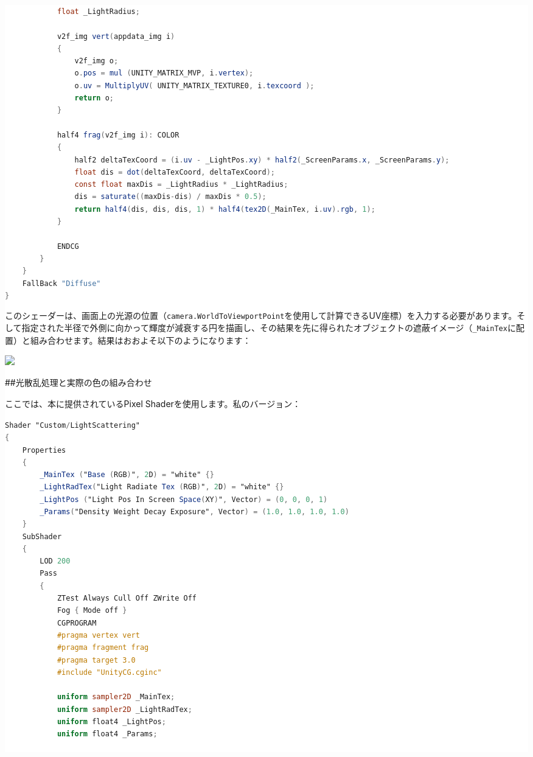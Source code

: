 ```c#
			float _LightRadius;
			
			v2f_img vert(appdata_img i)
			{
				v2f_img o;
				o.pos = mul (UNITY_MATRIX_MVP, i.vertex);
				o.uv = MultiplyUV( UNITY_MATRIX_TEXTURE0, i.texcoord );
				return o;
			}
			
			half4 frag(v2f_img i): COLOR
			{
				half2 deltaTexCoord = (i.uv - _LightPos.xy) * half2(_ScreenParams.x, _ScreenParams.y);
				float dis = dot(deltaTexCoord, deltaTexCoord);
				const float maxDis = _LightRadius * _LightRadius;
				dis = saturate((maxDis-dis) / maxDis * 0.5);
				return half4(dis, dis, dis, 1) * half4(tex2D(_MainTex, i.uv).rgb, 1);				
			}
			
			ENDCG
		}
	} 
	FallBack "Diffuse"
}
```

このシェーダーは、画面上の光源の位置（`camera.WorldToViewportPoint`を使用して計算できるUV座標）を入力する必要があります。そして指定された半径で外側に向かって輝度が減衰する円を描画し、その結果を先に得られたオブジェクトの遮蔽イメージ（`_MainTex`に配置）と組み合わせます。結果はおおよそ以下のようになります：

![](assets/img/2014-3-30-unity-light-scattering/light.png)

##光散乱処理と実際の色の組み合わせ

ここでは、本に提供されているPixel Shaderを使用します。私のバージョン：

```glsl
Shader "Custom/LightScattering" 
{
	Properties 
	{
		_MainTex ("Base (RGB)", 2D) = "white" {}
		_LightRadTex("Light Radiate Tex (RGB)", 2D) = "white" {}
		_LightPos ("Light Pos In Screen Space(XY)", Vector) = (0, 0, 0, 1)
		_Params("Density Weight Decay Exposure", Vector) = (1.0, 1.0, 1.0, 1.0)
	}
	SubShader 
	{
		LOD 200
		Pass
		{
			ZTest Always Cull Off ZWrite Off
			Fog { Mode off }	
			CGPROGRAM
			#pragma vertex vert
			#pragma fragment frag
			#pragma target 3.0
			#include "UnityCG.cginc"
			
			uniform sampler2D _MainTex;
			uniform sampler2D _LightRadTex;
			uniform float4 _LightPos;
			uniform float4 _Params;
			
```